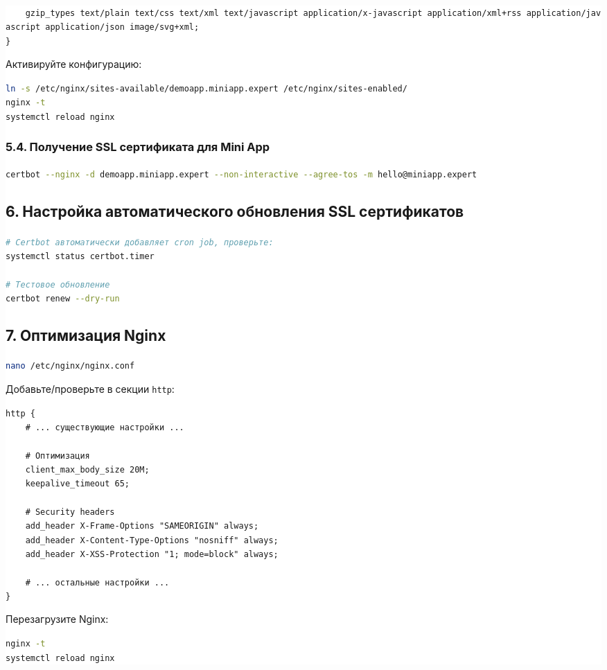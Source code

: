 ```nginx
    gzip_types text/plain text/css text/xml text/javascript application/x-javascript application/xml+rss application/javascript application/json image/svg+xml;
}
```

Активируйте конфигурацию:
```bash
ln -s /etc/nginx/sites-available/demoapp.miniapp.expert /etc/nginx/sites-enabled/
nginx -t
systemctl reload nginx
```

### 5.4. Получение SSL сертификата для Mini App

```bash
certbot --nginx -d demoapp.miniapp.expert --non-interactive --agree-tos -m hello@miniapp.expert
```

## 6. Настройка автоматического обновления SSL сертификатов

```bash
# Certbot автоматически добавляет cron job, проверьте:
systemctl status certbot.timer

# Тестовое обновление
certbot renew --dry-run
```

## 7. Оптимизация Nginx

```bash
nano /etc/nginx/nginx.conf
```

Добавьте/проверьте в секции `http`:

```nginx
http {
    # ... существующие настройки ...
    
    # Оптимизация
    client_max_body_size 20M;
    keepalive_timeout 65;
    
    # Security headers
    add_header X-Frame-Options "SAMEORIGIN" always;
    add_header X-Content-Type-Options "nosniff" always;
    add_header X-XSS-Protection "1; mode=block" always;
    
    # ... остальные настройки ...
}
```

Перезагрузите Nginx:
```bash
nginx -t
systemctl reload nginx
```
